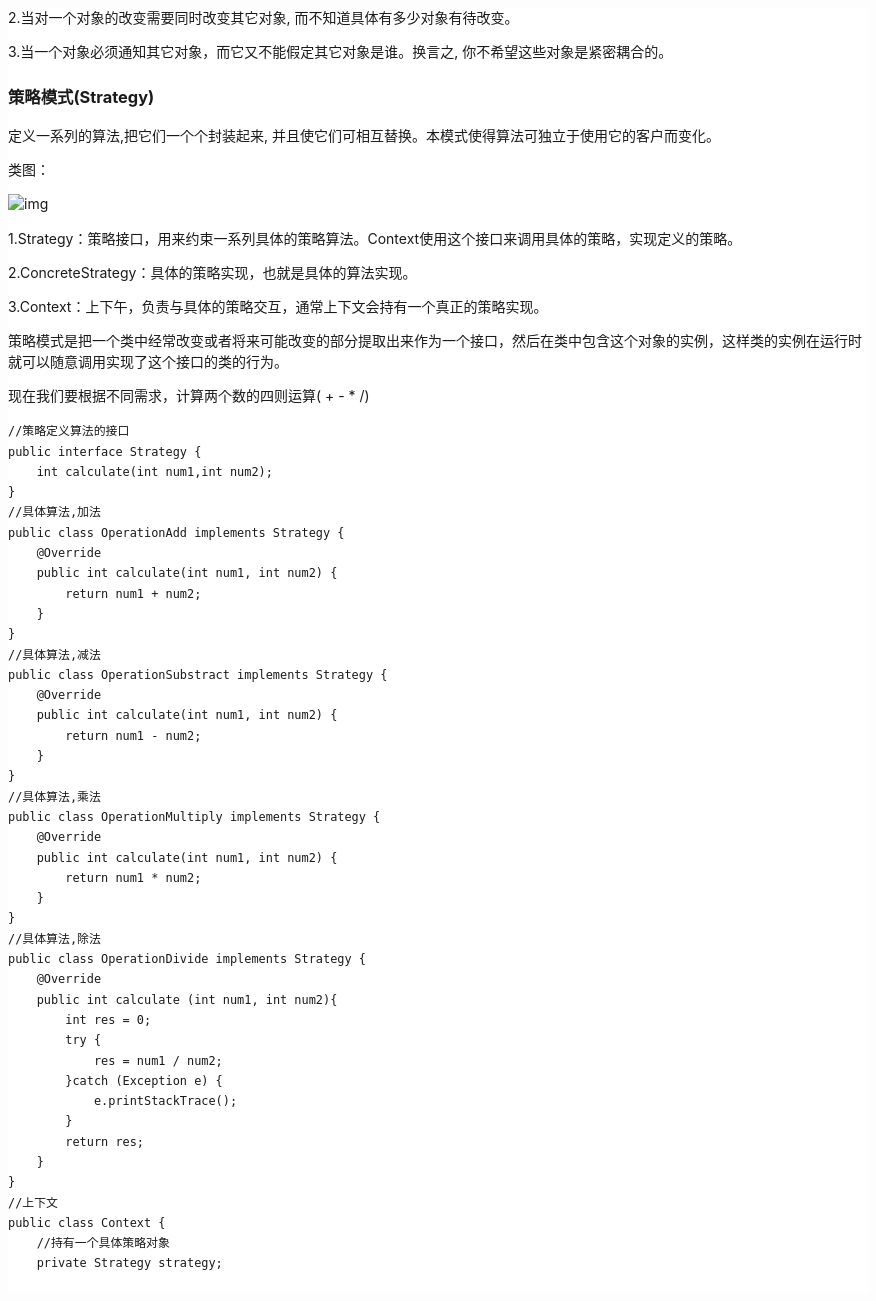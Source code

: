    2.当对一个对象的改变需要同时改变其它对象, 而不知道具体有多少对象有待改变。

   3.当一个对象必须通知其它对象，而它又不能假定其它对象是谁。换言之, 你不希望这些对象是紧密耦合的。

   ### 策略模式(Strategy)

   定义一系列的算法,把它们一个个封装起来, 并且使它们可相互替换。本模式使得算法可独立于使用它的客户而变化。

   类图：

    

   ![img](https://img-blog.csdn.net/20180825235421747?watermark/2/text/aHR0cHM6Ly9ibG9nLmNzZG4ubmV0L2hlaWp1bndlaQ==/font/5a6L5L2T/fontsize/400/fill/I0JBQkFCMA==/dissolve/70)

   1.Strategy：策略接口，用来约束一系列具体的策略算法。Context使用这个接口来调用具体的策略，实现定义的策略。

   2.ConcreteStrategy：具体的策略实现，也就是具体的算法实现。

   3.Context：上下午，负责与具体的策略交互，通常上下文会持有一个真正的策略实现。

   策略模式是把一个类中经常改变或者将来可能改变的部分提取出来作为一个接口，然后在类中包含这个对象的实例，这样类的实例在运行时就可以随意调用实现了这个接口的类的行为。

   现在我们要根据不同需求，计算两个数的四则运算( + - * /)

   ```
   //策略定义算法的接口
   public interface Strategy {
       int calculate(int num1,int num2);
   }
   //具体算法,加法
   public class OperationAdd implements Strategy {
       @Override
       public int calculate(int num1, int num2) {
           return num1 + num2;
       }
   }
   //具体算法,减法
   public class OperationSubstract implements Strategy {
       @Override
       public int calculate(int num1, int num2) {
           return num1 - num2;
       }
   }
   //具体算法,乘法
   public class OperationMultiply implements Strategy {
       @Override
       public int calculate(int num1, int num2) {
           return num1 * num2;
       }
   }
   //具体算法,除法
   public class OperationDivide implements Strategy {
       @Override
       public int calculate (int num1, int num2){
           int res = 0;
           try {
               res = num1 / num2;
           }catch (Exception e) {
               e.printStackTrace();
           }
           return res;
       }
   }
   //上下文
   public class Context {
       //持有一个具体策略对象
       private Strategy strategy;
    
   ```